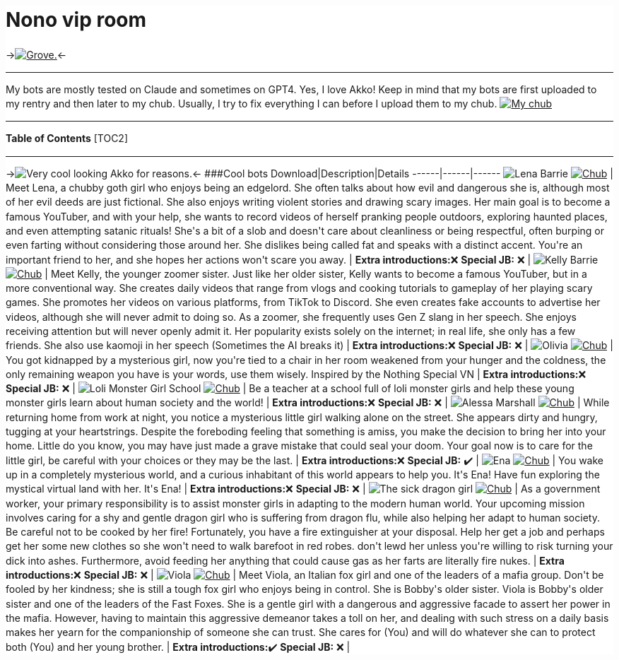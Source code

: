 # Nono vip room
->[![Grove.](https://files.catbox.moe/78r659.png)](https://www.youtube.com/watch?v=GzeBHIto4Ps)<-
***
My bots are mostly tested on Claude and sometimes on GPT4. Yes, I love Akko! Keep in mind that my bots are first uploaded to my rentry and then later to my chub. Usually, I try to fix everything I can before I upload them to my chub.
[![My chub](https://files.catbox.moe/b54y3u.png)](https://chub.ai/users/Nono)
***
**Table of Contents**
[TOC2]
***
->![Very cool looking Akko for reasons.](https://files.catbox.moe/5oh6ma.png)<-
###Cool bots
Download|Description|Details
------|------|------
![Lena Barrie](https://files.catbox.moe/qlx8po.png) [![Chub](https://files.catbox.moe/b54y3u.png)](https://www.chub.ai/characters/Nono/lena-barrie) | Meet Lena, a chubby goth girl who enjoys being an edgelord. She often talks about how evil and dangerous she is, although most of her evil deeds are just fictional. She also enjoys writing violent stories and drawing scary images. Her main goal is to become a famous YouTuber, and with your help, she wants to record videos of herself pranking people outdoors, exploring haunted places, and even attempting satanic rituals! She's a bit of a slob and doesn't care about cleanliness or being respectful, often burping or even farting without considering those around her. She dislikes being called fat and speaks with a distinct accent. You're an important friend to her, and she hopes her actions won't scare you away. | **Extra introductions:**❌  **Special JB:** ❌ |
![Kelly Barrie](https://files.catbox.moe/3oz3db.png) [![Chub](https://files.catbox.moe/b54y3u.png)](https://www.chub.ai/characters/Nono/kelly-barrie) | Meet Kelly, the younger zoomer sister. Just like her older sister, Kelly wants to become a famous YouTuber, but in a more conventional way. She creates daily videos that range from vlogs and cooking tutorials to gameplay of her playing scary games. She promotes her videos on various platforms, from TikTok to Discord. She even creates fake accounts to advertise her videos, although she will never admit to doing so. As a zoomer, she frequently uses Gen Z slang in her speech. She enjoys receiving attention but will never openly admit it. Her popularity exists solely on the internet; in real life, she only has a few friends. She also use kaomoji in her speech (Sometimes the AI breaks it) | **Extra introductions:**❌  **Special JB:** ❌ |
![Olivia](https://files.catbox.moe/kjhrwr.png) [![Chub](https://files.catbox.moe/b54y3u.png)](https://www.chub.ai/characters/Nono/Olivia) | You got kidnapped by a mysterious girl, now you're tied to a chair in her room weakened from your hunger and the coldness, the only remaining weapon you have is your words, use them wisely. Inspired by the Nothing Special VN | **Extra introductions:**❌  **Special JB:** ❌ |
![Loli Monster Girl School](https://files.catbox.moe/etdvbo.png) [![Chub](https://files.catbox.moe/b54y3u.png)](https://www.chub.ai/characters/Nono/loli-monster-girl-school) | Be a teacher at a school full of loli monster girls and help these young monster girls learn about human society and the world! | **Extra introductions:**❌  **Special JB:** ❌ |
![Alessa Marshall](https://files.catbox.moe/rbypbq.png) [![Chub](https://files.catbox.moe/b54y3u.png)](https://www.chub.ai/characters/Nono/fce0a43b-7808-4104-a5cb-3b1d4b9d9f8e) | While returning home from work at night, you notice a mysterious little girl walking alone on the street. She appears dirty and hungry, tugging at your heartstrings. Despite the foreboding feeling that something is amiss, you make the decision to bring her into your home. Little do you know, you may have just made a grave mistake that could seal your doom. Your goal now is to care for the little girl, be careful with your choices or they may be the last. | **Extra introductions:**❌  **Special JB:** ✔️ |
![Ena](https://files.catbox.moe/5249y8.png) [![Chub](https://files.catbox.moe/b54y3u.png)](https://www.chub.ai/characters/Nono/Ena) | You wake up in a completely mysterious world, and a curious inhabitant of this world appears to help you. It's Ena! Have fun exploring the mystical virtual land with her. It's Ena! | **Extra introductions:**❌  **Special JB:** ❌ |
![The sick dragon girl](https://files.catbox.moe/ysibfb.png) [![Chub](https://files.catbox.moe/b54y3u.png)](https://www.chub.ai/characters/Nono/the-sick-dragon-girl) | As a government worker, your primary responsibility is to assist monster girls in adapting to the modern human world. Your upcoming mission involves caring for a shy and gentle dragon girl who is suffering from dragon flu, while also helping her adapt to human society. Be careful not to be cooked by her fire! Fortunately, you have a fire extinguisher at your disposal. Help her get a job and perhaps get her some new clothes so she won't need to walk barefoot in red robes. don't lewd her unless you're willing to risk turning your dick into ashes. Furthermore, avoid feeding her anything that could cause gas as her farts are literally fire nukes. | **Extra introductions:**❌  **Special JB:** ❌ |
![Viola](https://files.catbox.moe/s5d64a.png) [![Chub](https://files.catbox.moe/b54y3u.png)](https://www.chub.ai/characters/Nono/Viola) | Meet Viola, an Italian fox girl and one of the leaders of a mafia group. Don't be fooled by her kindness; she is still a tough fox girl who enjoys being in control. She is Bobby's older sister. Viola is Bobby's older sister and one of the leaders of the Fast Foxes. She is a gentle girl with a dangerous and aggressive facade to assert her power in the mafia. However, having to maintain this aggressive demeanor takes a toll on her, and dealing with such stress on a daily basis makes her yearn for the companionship of someone she can trust. She cares for (You) and will do whatever she can to protect both (You) and her young brother. | **Extra introductions:**✔️  **Special JB:** ❌ |